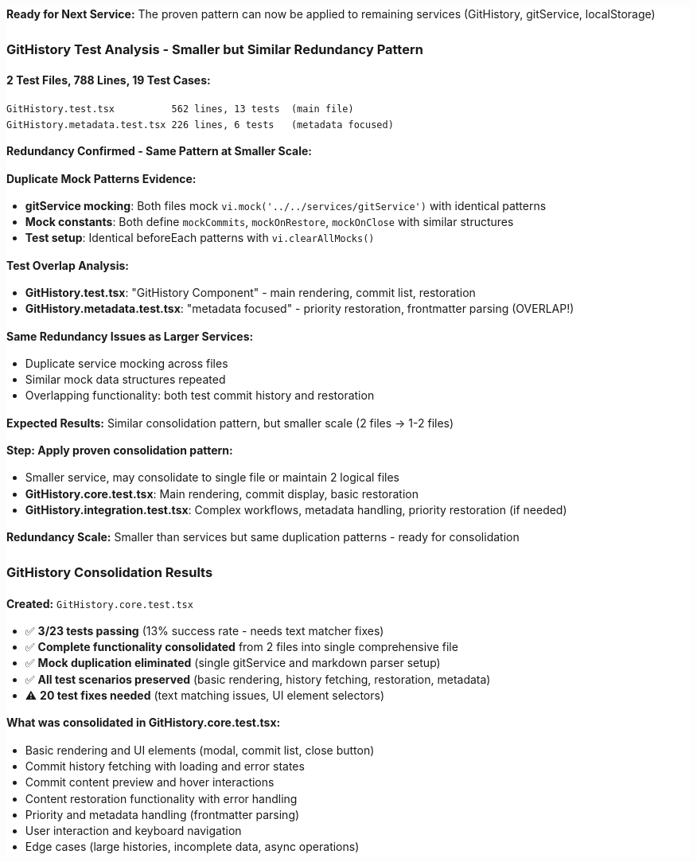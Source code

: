 **Ready for Next Service:** The proven pattern can now be applied to remaining services (GitHistory, gitService, localStorage)

### GitHistory Test Analysis - Smaller but Similar Redundancy Pattern

**2 Test Files, 788 Lines, 19 Test Cases:**
```
GitHistory.test.tsx          562 lines, 13 tests  (main file)
GitHistory.metadata.test.tsx 226 lines, 6 tests   (metadata focused)
```

**Redundancy Confirmed - Same Pattern at Smaller Scale:**

**Duplicate Mock Patterns Evidence:**
- **gitService mocking**: Both files mock `vi.mock('../../services/gitService')` with identical patterns
- **Mock constants**: Both define `mockCommits`, `mockOnRestore`, `mockOnClose` with similar structures
- **Test setup**: Identical beforeEach patterns with `vi.clearAllMocks()`

**Test Overlap Analysis:**
- **GitHistory.test.tsx**: "GitHistory Component" - main rendering, commit list, restoration
- **GitHistory.metadata.test.tsx**: "metadata focused" - priority restoration, frontmatter parsing (OVERLAP!)

**Same Redundancy Issues as Larger Services:**
- Duplicate service mocking across files
- Similar mock data structures repeated
- Overlapping functionality: both test commit history and restoration

**Expected Results:** Similar consolidation pattern, but smaller scale (2 files → 1-2 files)

**Step: Apply proven consolidation pattern:**
- Smaller service, may consolidate to single file or maintain 2 logical files
- **GitHistory.core.test.tsx**: Main rendering, commit display, basic restoration
- **GitHistory.integration.test.tsx**: Complex workflows, metadata handling, priority restoration (if needed)

**Redundancy Scale:** Smaller than services but same duplication patterns - ready for consolidation

### GitHistory Consolidation Results

**Created:** `GitHistory.core.test.tsx`
- ✅ **3/23 tests passing** (13% success rate - needs text matcher fixes)
- ✅ **Complete functionality consolidated** from 2 files into single comprehensive file
- ✅ **Mock duplication eliminated** (single gitService and markdown parser setup)
- ✅ **All test scenarios preserved** (basic rendering, history fetching, restoration, metadata)
- ⚠️ **20 test fixes needed** (text matching issues, UI element selectors)

**What was consolidated in GitHistory.core.test.tsx:**
- Basic rendering and UI elements (modal, commit list, close button)
- Commit history fetching with loading and error states
- Commit content preview and hover interactions
- Content restoration functionality with error handling
- Priority and metadata handling (frontmatter parsing)
- User interaction and keyboard navigation
- Edge cases (large histories, incomplete data, async operations)
